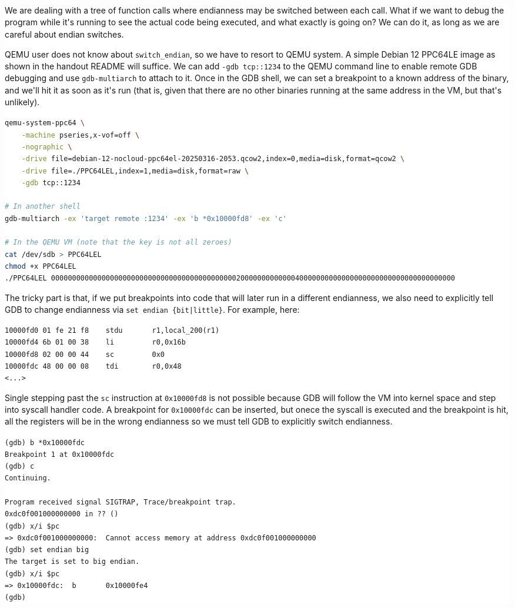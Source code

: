 We are dealing with a tree of function calls where endianness may be switched
between each call. What if we want to debug the program while it's running to
see the actual code being executed, and what exactly is going on? We can do it,
as long as we are careful about endian switches.

QEMU user does not know about `switch_endian`, so we have to resort to QEMU
system. A simple Debian 12 PPC64LE image as shown in the handout README will
suffice. We can add `-gdb tcp::1234` to the QEMU command line to enable remote
GDB debugging and use `gdb-multiarch` to attach to it. Once in the GDB shell, we
can set a breakpoint to a known address of the binary, and we'll hit it as soon
as it's run (that is, given that there are no other binaries running at the same
address in the VM, but that's unlikely).

```sh
qemu-system-ppc64 \
    -machine pseries,x-vof=off \
    -nographic \
    -drive file=debian-12-nocloud-ppc64el-20250316-2053.qcow2,index=0,media=disk,format=qcow2 \
    -drive file=./PPC64LEL,index=1,media=disk,format=raw \
    -gdb tcp::1234

# In another shell
gdb-multiarch -ex 'target remote :1234' -ex 'b *0x10000fd8' -ex 'c'

# In the QEMU VM (note that the key is not all zeroes)
cat /dev/sdb > PPC64LEL
chmod +x PPC64LEL
./PPC64LEL 000000000000000000000000000000000000000000002000000000000040000000000000000000000000000000000000
```

The tricky part is that, if we put breakpoints into code that will later run in
a different endianness, we also need to explicitly tell GDB to change endianness
via `set endian {bit|little}`. For example, here:

```none
10000fd0 01 fe 21 f8    stdu       r1,local_200(r1)
10000fd4 6b 01 00 38    li         r0,0x16b
10000fd8 02 00 00 44    sc         0x0
10000fdc 48 00 00 08    tdi        r0,0x48
<...>
```

Single stepping past the `sc` instruction at `0x10000fd8` is not possible
because GDB will follow the VM into kernel space and step into syscall handler
code. A breakpoint for `0x10000fdc` can be inserted, but onece the syscall is
executed and the breakpoint is hit, all the registers will be in the wrong
endianness so we must tell GDB to explicitly switch endianness.

```none
(gdb) b *0x10000fdc
Breakpoint 1 at 0x10000fdc
(gdb) c
Continuing.

Program received signal SIGTRAP, Trace/breakpoint trap.
0xdc0f001000000000 in ?? ()
(gdb) x/i $pc
=> 0xdc0f001000000000:	Cannot access memory at address 0xdc0f001000000000
(gdb) set endian big
The target is set to big endian.
(gdb) x/i $pc
=> 0x10000fdc:	b       0x10000fe4
(gdb)
```
